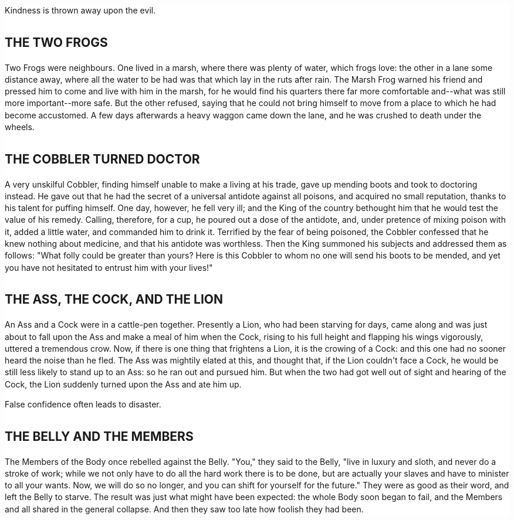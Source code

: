 Kindness is thrown away upon the evil.


## THE TWO FROGS

Two Frogs were neighbours. One lived in a marsh, where there was plenty of water, which frogs love: the other in a lane some distance away, where all the water to be had was that which lay in the ruts after rain. The Marsh Frog warned his friend and pressed him to come and live with him in the marsh, for he would find his quarters there far more comfortable and--what was still more important--more safe. But the other refused, saying that he could not bring himself to move from a place to which he had become accustomed. A few days afterwards a heavy waggon came down the lane, and he was crushed to death under the wheels.


## THE COBBLER TURNED DOCTOR

A very unskilful Cobbler, finding himself unable to make a living at his trade, gave up mending boots and took to doctoring instead. He gave out that he had the secret of a universal antidote against all poisons, and acquired no small reputation, thanks to his talent for puffing himself. One day, however, he fell very ill; and the King of the country bethought him that he would test the value of his remedy. Calling, therefore, for a cup, he poured out a dose of the antidote, and, under pretence of mixing poison with it, added a little water, and commanded him to drink it. Terrified by the fear of being poisoned, the Cobbler confessed that he knew nothing about medicine, and that his antidote was worthless. Then the King summoned his subjects and addressed them as follows: "What folly could be greater than yours? Here is this Cobbler to whom no one will send his boots to be mended, and yet you have not hesitated to entrust him with your lives!"


## THE ASS, THE COCK, AND THE LION

An Ass and a Cock were in a cattle-pen together. Presently a Lion, who had been starving for days, came along and was just about to fall upon the Ass and make a meal of him when the Cock, rising to his full height and flapping his wings vigorously, uttered a tremendous crow. Now, if there is one thing that frightens a Lion, it is the crowing of a Cock: and this one had no sooner heard the noise than he fled. The Ass was mightily elated at this, and thought that, if the Lion couldn't face a Cock, he would be still less likely to stand up to an Ass: so he ran out and pursued him. But when the two had got well out of sight and hearing of the Cock, the Lion suddenly turned upon the Ass and ate him up.

False confidence often leads to disaster.


## THE BELLY AND THE MEMBERS

The Members of the Body once rebelled against the Belly. "You," they said to the Belly, "live in luxury and sloth, and never do a stroke of work; while we not only have to do all the hard work there is to be done, but are actually your slaves and have to minister to all your wants. Now, we will do so no longer, and you can shift for yourself for the future." They were as good as their word, and left the Belly to starve. The result was just what might have been expected: the whole Body soon began to fail, and the Members and all shared in the general collapse. And then they saw too late how foolish they had been.

